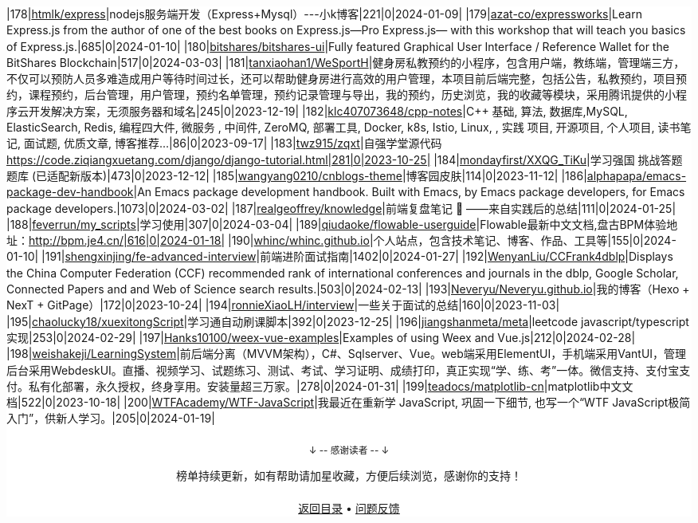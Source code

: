 |178|[htmlk/express](https://github.com/htmlk/express)|nodejs服务端开发（Express+Mysql）---小k博客|221|0|2024-01-09|
|179|[azat-co/expressworks](https://github.com/azat-co/expressworks)|Learn Express.js from the author of one of the best books on Express.js—Pro Express.js— with this workshop that will teach you basics of Express.js.|685|0|2024-01-10|
|180|[bitshares/bitshares-ui](https://github.com/bitshares/bitshares-ui)|Fully featured Graphical User Interface / Reference Wallet for the BitShares Blockchain|517|0|2024-03-03|
|181|[tanxiaohan1/WeSportH](https://github.com/tanxiaohan1/WeSportH)|健身房私教预约的小程序，包含用户端，教练端，管理端三方，不仅可以预防人员多难造成用户等待时间过长，还可以帮助健身房进行高效的用户管理，本项目前后端完整，包括公告，私教预约，项目预约，课程预约，后台管理，用户管理，预约名单管理，预约记录管理与导出，我的预约，历史浏览，我的收藏等模块，采用腾讯提供的小程序云开发解决方案，无须服务器和域名|245|0|2023-12-19|
|182|[klc407073648/cpp-notes](https://github.com/klc407073648/cpp-notes)|C++ 基础, 算法, 数据库,MySQL, ElasticSearch, Redis, 编程四大件, 微服务 , 中间件, ZeroMQ, 部署工具, Docker, k8s, Istio, Linux, , 实践 项目,  开源项目, 个人项目, 读书笔记, 面试题, 优质文章, 博客推荐...|86|0|2023-09-17|
|183|[twz915/zqxt](https://github.com/twz915/zqxt)|自强学堂源代码 https://code.ziqiangxuetang.com/django/django-tutorial.html|281|0|2023-10-25|
|184|[mondayfirst/XXQG_TiKu](https://github.com/mondayfirst/XXQG_TiKu)|学习强国 挑战答题题库 (已适配新版本)|473|0|2023-12-12|
|185|[wangyang0210/cnblogs-theme](https://github.com/wangyang0210/cnblogs-theme)|博客园皮肤|114|0|2023-11-12|
|186|[alphapapa/emacs-package-dev-handbook](https://github.com/alphapapa/emacs-package-dev-handbook)|An Emacs package development handbook. Built with Emacs, by Emacs package developers, for Emacs package developers.|1073|0|2024-03-02|
|187|[realgeoffrey/knowledge](https://github.com/realgeoffrey/knowledge)|前端复盘笔记 :pencil: ——来自实践后的总结|111|0|2024-01-25|
|188|[feverrun/my_scripts](https://github.com/feverrun/my_scripts)|学习使用|307|0|2024-03-04|
|189|[qiudaoke/flowable-userguide](https://github.com/qiudaoke/flowable-userguide)|Flowable最新中文文档,盘古BPM体验地址：http://bpm.je4.cn/|616|0|2024-01-18|
|190|[whinc/whinc.github.io](https://github.com/whinc/whinc.github.io)|个人站点，包含技术笔记、博客、作品、工具等|155|0|2024-01-10|
|191|[shengxinjing/fe-advanced-interview](https://github.com/shengxinjing/fe-advanced-interview)|前端进阶面试指南|1402|0|2024-01-27|
|192|[WenyanLiu/CCFrank4dblp](https://github.com/WenyanLiu/CCFrank4dblp)|Displays the China Computer Federation (CCF) recommended rank of international conferences and journals in the dblp, Google Scholar, Connected Papers and and Web of Science search results.|503|0|2024-02-13|
|193|[Neveryu/Neveryu.github.io](https://github.com/Neveryu/Neveryu.github.io)|我的博客（Hexo + NexT + GitPage）|172|0|2023-10-24|
|194|[ronnieXiaoLH/interview](https://github.com/ronnieXiaoLH/interview)|一些关于面试的总结|160|0|2023-11-03|
|195|[chaolucky18/xuexitongScript](https://github.com/chaolucky18/xuexitongScript)|学习通自动刷课脚本|392|0|2023-12-25|
|196|[jiangshanmeta/meta](https://github.com/jiangshanmeta/meta)|leetcode javascript/typescript实现|253|0|2024-02-29|
|197|[Hanks10100/weex-vue-examples](https://github.com/Hanks10100/weex-vue-examples)|Examples of using Weex and Vue.js|212|0|2024-02-28|
|198|[weishakeji/LearningSystem](https://github.com/weishakeji/LearningSystem)|前后端分离（MVVM架构），C#、Sqlserver、Vue。web端采用ElementUI，手机端采用VantUI，管理后台采用WebdeskUI。直播、视频学习、试题练习、测试、考试、学习证明、成绩打印，真正实现“学、练、考”一体。微信支持、支付宝支付。私有化部署，永久授权，终身享用。安装量超三万家。|278|0|2024-01-31|
|199|[teadocs/matplotlib-cn](https://github.com/teadocs/matplotlib-cn)|matplotlib中文文档|522|0|2023-10-18|
|200|[WTFAcademy/WTF-JavaScript](https://github.com/WTFAcademy/WTF-JavaScript)|我最近在重新学 JavaScript, 巩固一下细节, 也写一个“WTF JavaScript极简入门”，供新人学习。|205|0|2024-01-19|

<div align="center">
    <p><sub>↓ -- 感谢读者 -- ↓</sub></p>
    榜单持续更新，如有帮助请加星收藏，方便后续浏览，感谢你的支持！
</div>

<br/>

<div align="center"><a href="https://github.com/GrowingGit/GitHub-Chinese-Top-Charts#github中文排行榜">返回目录</a> • <a href="/content/docs/feedback.md">问题反馈</a></div>
